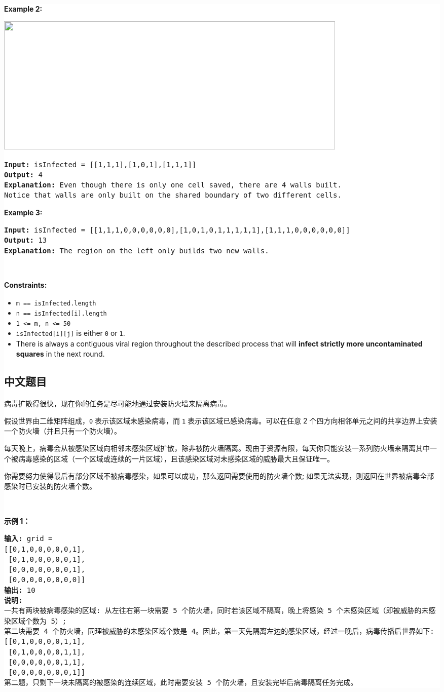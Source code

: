 <p><strong>Example 2:</strong></p>
<img alt="" src="https://assets.leetcode.com/uploads/2021/06/01/virus2-grid.jpg" style="width: 653px; height: 253px;" />
<pre>
<strong>Input:</strong> isInfected = [[1,1,1],[1,0,1],[1,1,1]]
<strong>Output:</strong> 4
<strong>Explanation:</strong> Even though there is only one cell saved, there are 4 walls built.
Notice that walls are only built on the shared boundary of two different cells.
</pre>

<p><strong>Example 3:</strong></p>

<pre>
<strong>Input:</strong> isInfected = [[1,1,1,0,0,0,0,0,0],[1,0,1,0,1,1,1,1,1],[1,1,1,0,0,0,0,0,0]]
<strong>Output:</strong> 13
<strong>Explanation:</strong> The region on the left only builds two new walls.
</pre>

<p>&nbsp;</p>
<p><strong>Constraints:</strong></p>

<ul>
	<li><code>m ==&nbsp;isInfected.length</code></li>
	<li><code>n ==&nbsp;isInfected[i].length</code></li>
	<li><code>1 &lt;= m, n &lt;= 50</code></li>
	<li><code>isInfected[i][j]</code> is either <code>0</code> or <code>1</code>.</li>
	<li>There is always a contiguous viral region throughout the described process that will <strong>infect strictly more uncontaminated squares</strong> in the next round.</li>
</ul>
</div>

## 中文题目
<div><p>病毒扩散得很快，现在你的任务是尽可能地通过安装防火墙来隔离病毒。</p>

<p>假设世界由二维矩阵组成，<code>0</code> 表示该区域未感染病毒，而 <code>1</code> 表示该区域已感染病毒。可以在任意 2 个四方向相邻单元之间的共享边界上安装一个防火墙（并且只有一个防火墙）。</p>

<p>每天晚上，病毒会从被感染区域向相邻未感染区域扩散，除非被防火墙隔离。现由于资源有限，每天你只能安装一系列防火墙来隔离其中一个被病毒感染的区域（一个区域或连续的一片区域），且该感染区域对未感染区域的威胁最大且保证唯一。</p>

<p>你需要努力使得最后有部分区域不被病毒感染，如果可以成功，那么返回需要使用的防火墙个数; 如果无法实现，则返回在世界被病毒全部感染时已安装的防火墙个数。</p>

<p>&nbsp;</p>

<p><strong>示例 1：</strong></p>

<pre><strong>输入:</strong> grid = 
[[0,1,0,0,0,0,0,1],
 [0,1,0,0,0,0,0,1],
 [0,0,0,0,0,0,0,1],
 [0,0,0,0,0,0,0,0]]
<strong>输出:</strong> 10
<strong>说明:</strong>
一共有两块被病毒感染的区域: 从左往右第一块需要 5 个防火墙，同时若该区域不隔离，晚上将感染 5 个未感染区域（即被威胁的未感染区域个数为 5）;
第二块需要 4 个防火墙，同理被威胁的未感染区域个数是 4。因此，第一天先隔离左边的感染区域，经过一晚后，病毒传播后世界如下:
[[0,1,0,0,0,0,1,1],
 [0,1,0,0,0,0,1,1],
 [0,0,0,0,0,0,1,1],
 [0,0,0,0,0,0,0,1]]
第二题，只剩下一块未隔离的被感染的连续区域，此时需要安装 5 个防火墙，且安装完毕后病毒隔离任务完成。
</pre>
